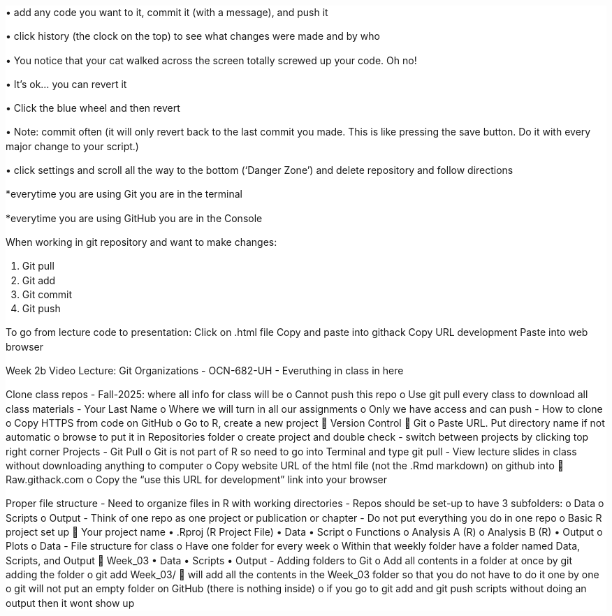 • add any code you want to it, commit it (with a message), and push it

• click history (the clock on the top) to see what changes were made and
by who

• You notice that your cat walked across the screen totally screwed up
your code. Oh no!

• It’s ok… you can revert it

• Click the blue wheel and then revert

• Note: commit often (it will only revert back to the last commit you
made. This is like pressing the save button. Do it with every major
change to your script.)

• click settings and scroll all the way to the bottom (‘Danger Zone’)
and delete repository and follow directions

\*everytime you are using Git you are in the terminal

\*everytime you are using GitHub you are in the Console

When working in git repository and want to make changes:

1)  Git pull
2)  Git add
3)  Git commit
4)  Git push

To go from lecture code to presentation: Click on .html file Copy and
paste into githack Copy URL development Paste into web browser

Week 2b Video Lecture: Git Organizations - OCN-682-UH - Everuthing in
class in here

Clone class repos - Fall-2025: where all info for class will be o Cannot
push this repo o Use git pull every class to download all class
materials - Your Last Name o Where we will turn in all our assignments o
Only we have access and can push - How to clone o Copy HTTPS from code
on GitHub o Go to R, create a new project  Version Control  Git o
Paste URL. Put directory name if not automatic o browse to put it in
Repositories folder o create project and double check - switch between
projects by clicking top right corner Projects - Git Pull o Git is not
part of R so need to go into Terminal and type git pull - View lecture
slides in class without downloading anything to computer o Copy website
URL of the html file (not the .Rmd markdown) on github into 
Raw.githack.com o Copy the “use this URL for development” link into your
browser

Proper file structure - Need to organize files in R with working
directories - Repos should be set-up to have 3 subfolders: o Data o
Scripts o Output - Think of one repo as one project or publication or
chapter - Do not put everything you do in one repo o Basic R project set
up  Your project name • .Rproj (R Project File) • Data • Script o
Functions o Analysis A (R) o Analysis B (R) • Output o Plots o Data -
File structure for class o Have one folder for every week o Within that
weekly folder have a folder named Data, Scripts, and Output  Week_03 •
Data • Scripts • Output - Adding folders to Git o Add all contents in a
folder at once by git adding the folder o git add Week_03/  will add
all the contents in the Week_03 folder so that you do not have to do it
one by one o git will not put an empty folder on GitHub (there is
nothing inside) o if you go to git add and git push scripts without
doing an output then it wont show up
